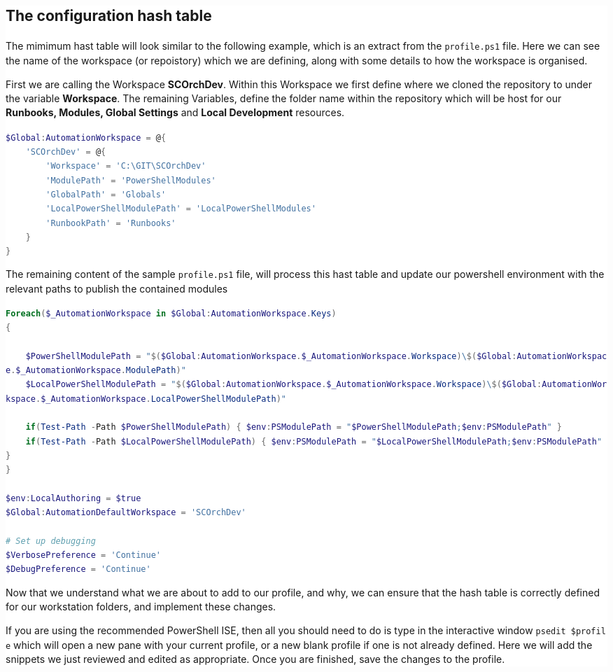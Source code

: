 ## The configuration hash table

The mimimum hast table will look similar to the following example, which is an extract from the `profile.ps1` file. Here we can see the name of the workspace (or repoistory) which we are defining, along with some details to how the workspace is organised.

First we are calling the Workspace **SCOrchDev**. Within this Workspace we first define where we cloned the repository to under the variable **Workspace**. The remaining Variables, define the folder name within the repository which will be host for our **Runbooks, Modules, Global Settings** and **Local Development** resources.

```PowerShell
$Global:AutomationWorkspace = @{
    'SCOrchDev' = @{
        'Workspace' = 'C:\GIT\SCOrchDev'
        'ModulePath' = 'PowerShellModules'
        'GlobalPath' = 'Globals'
        'LocalPowerShellModulePath' = 'LocalPowerShellModules'
        'RunbookPath' = 'Runbooks'
    }
}
```
The remaining content of the sample `profile.ps1` file, will process this hast table and update our powershell environment with the relevant paths to publish the contained modules

```powershell
Foreach($_AutomationWorkspace in $Global:AutomationWorkspace.Keys)
{

    $PowerShellModulePath = "$($Global:AutomationWorkspace.$_AutomationWorkspace.Workspace)\$($Global:AutomationWorkspace.$_AutomationWorkspace.ModulePath)"
    $LocalPowerShellModulePath = "$($Global:AutomationWorkspace.$_AutomationWorkspace.Workspace)\$($Global:AutomationWorkspace.$_AutomationWorkspace.LocalPowerShellModulePath)"

    if(Test-Path -Path $PowerShellModulePath) { $env:PSModulePath = "$PowerShellModulePath;$env:PSModulePath" }
    if(Test-Path -Path $LocalPowerShellModulePath) { $env:PSModulePath = "$LocalPowerShellModulePath;$env:PSModulePath" }
}

$env:LocalAuthoring = $true
$Global:AutomationDefaultWorkspace = 'SCOrchDev'

# Set up debugging
$VerbosePreference = 'Continue'
$DebugPreference = 'Continue'
```

Now that we understand what we are about to add to our profile, and why, we can ensure that the hash table is correctly defined for our workstation folders, and implement these changes.

If you are using the recommended PowerShell ISE, then all you should need to do is type in the interactive window `psedit $profile` which will open a new pane with your current profile, or a new blank profile if one is not already defined. Here we will add the snippets we just reviewed and edited as appropriate. Once you are finished, save the changes to the profile.
